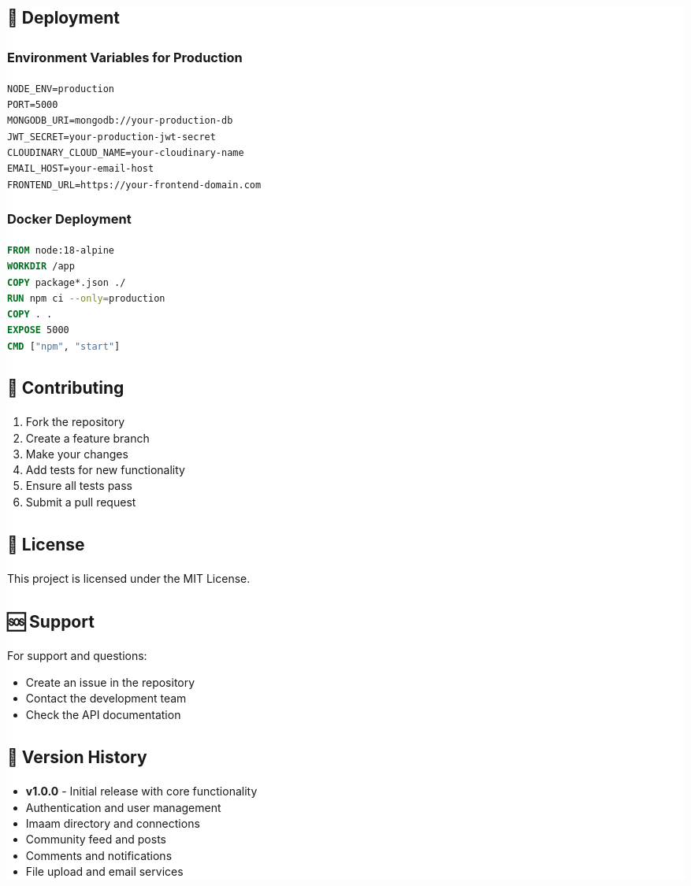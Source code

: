 ## 🚀 Deployment

### Environment Variables for Production
```env
NODE_ENV=production
PORT=5000
MONGODB_URI=mongodb://your-production-db
JWT_SECRET=your-production-jwt-secret
CLOUDINARY_CLOUD_NAME=your-cloudinary-name
EMAIL_HOST=your-email-host
FRONTEND_URL=https://your-frontend-domain.com
```

### Docker Deployment
```dockerfile
FROM node:18-alpine
WORKDIR /app
COPY package*.json ./
RUN npm ci --only=production
COPY . .
EXPOSE 5000
CMD ["npm", "start"]
```

## 🤝 Contributing

1. Fork the repository
2. Create a feature branch
3. Make your changes
4. Add tests for new functionality
5. Ensure all tests pass
6. Submit a pull request

## 📝 License

This project is licensed under the MIT License.

## 🆘 Support

For support and questions:
- Create an issue in the repository
- Contact the development team
- Check the API documentation

## 🔄 Version History

- **v1.0.0** - Initial release with core functionality
- Authentication and user management
- Imaam directory and connections
- Community feed and posts
- Comments and notifications
- File upload and email services
